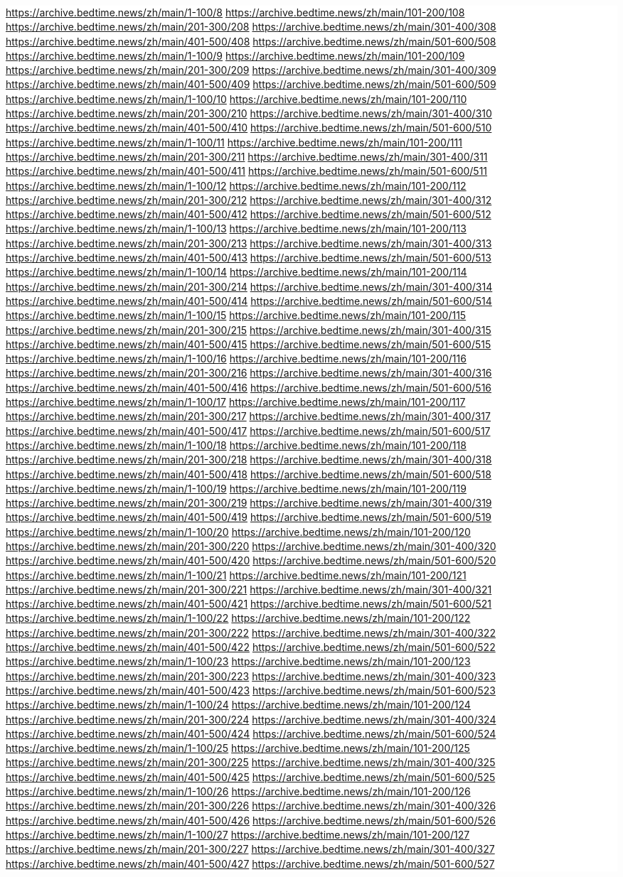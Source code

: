 https://archive.bedtime.news/zh/main/1-100/8	https://archive.bedtime.news/zh/main/101-200/108	https://archive.bedtime.news/zh/main/201-300/208	https://archive.bedtime.news/zh/main/301-400/308	https://archive.bedtime.news/zh/main/401-500/408	https://archive.bedtime.news/zh/main/501-600/508
https://archive.bedtime.news/zh/main/1-100/9	https://archive.bedtime.news/zh/main/101-200/109	https://archive.bedtime.news/zh/main/201-300/209	https://archive.bedtime.news/zh/main/301-400/309	https://archive.bedtime.news/zh/main/401-500/409	https://archive.bedtime.news/zh/main/501-600/509
https://archive.bedtime.news/zh/main/1-100/10	https://archive.bedtime.news/zh/main/101-200/110	https://archive.bedtime.news/zh/main/201-300/210	https://archive.bedtime.news/zh/main/301-400/310	https://archive.bedtime.news/zh/main/401-500/410	https://archive.bedtime.news/zh/main/501-600/510
https://archive.bedtime.news/zh/main/1-100/11	https://archive.bedtime.news/zh/main/101-200/111	https://archive.bedtime.news/zh/main/201-300/211	https://archive.bedtime.news/zh/main/301-400/311	https://archive.bedtime.news/zh/main/401-500/411	https://archive.bedtime.news/zh/main/501-600/511
https://archive.bedtime.news/zh/main/1-100/12	https://archive.bedtime.news/zh/main/101-200/112	https://archive.bedtime.news/zh/main/201-300/212	https://archive.bedtime.news/zh/main/301-400/312	https://archive.bedtime.news/zh/main/401-500/412	https://archive.bedtime.news/zh/main/501-600/512
https://archive.bedtime.news/zh/main/1-100/13	https://archive.bedtime.news/zh/main/101-200/113	https://archive.bedtime.news/zh/main/201-300/213	https://archive.bedtime.news/zh/main/301-400/313	https://archive.bedtime.news/zh/main/401-500/413	https://archive.bedtime.news/zh/main/501-600/513
https://archive.bedtime.news/zh/main/1-100/14	https://archive.bedtime.news/zh/main/101-200/114	https://archive.bedtime.news/zh/main/201-300/214	https://archive.bedtime.news/zh/main/301-400/314	https://archive.bedtime.news/zh/main/401-500/414	https://archive.bedtime.news/zh/main/501-600/514
https://archive.bedtime.news/zh/main/1-100/15	https://archive.bedtime.news/zh/main/101-200/115	https://archive.bedtime.news/zh/main/201-300/215	https://archive.bedtime.news/zh/main/301-400/315	https://archive.bedtime.news/zh/main/401-500/415	https://archive.bedtime.news/zh/main/501-600/515
https://archive.bedtime.news/zh/main/1-100/16	https://archive.bedtime.news/zh/main/101-200/116	https://archive.bedtime.news/zh/main/201-300/216	https://archive.bedtime.news/zh/main/301-400/316	https://archive.bedtime.news/zh/main/401-500/416	https://archive.bedtime.news/zh/main/501-600/516
https://archive.bedtime.news/zh/main/1-100/17	https://archive.bedtime.news/zh/main/101-200/117	https://archive.bedtime.news/zh/main/201-300/217	https://archive.bedtime.news/zh/main/301-400/317	https://archive.bedtime.news/zh/main/401-500/417	https://archive.bedtime.news/zh/main/501-600/517
https://archive.bedtime.news/zh/main/1-100/18	https://archive.bedtime.news/zh/main/101-200/118	https://archive.bedtime.news/zh/main/201-300/218	https://archive.bedtime.news/zh/main/301-400/318	https://archive.bedtime.news/zh/main/401-500/418	https://archive.bedtime.news/zh/main/501-600/518
https://archive.bedtime.news/zh/main/1-100/19	https://archive.bedtime.news/zh/main/101-200/119	https://archive.bedtime.news/zh/main/201-300/219	https://archive.bedtime.news/zh/main/301-400/319	https://archive.bedtime.news/zh/main/401-500/419	https://archive.bedtime.news/zh/main/501-600/519
https://archive.bedtime.news/zh/main/1-100/20	https://archive.bedtime.news/zh/main/101-200/120	https://archive.bedtime.news/zh/main/201-300/220	https://archive.bedtime.news/zh/main/301-400/320	https://archive.bedtime.news/zh/main/401-500/420	https://archive.bedtime.news/zh/main/501-600/520
https://archive.bedtime.news/zh/main/1-100/21	https://archive.bedtime.news/zh/main/101-200/121	https://archive.bedtime.news/zh/main/201-300/221	https://archive.bedtime.news/zh/main/301-400/321	https://archive.bedtime.news/zh/main/401-500/421	https://archive.bedtime.news/zh/main/501-600/521
https://archive.bedtime.news/zh/main/1-100/22	https://archive.bedtime.news/zh/main/101-200/122	https://archive.bedtime.news/zh/main/201-300/222	https://archive.bedtime.news/zh/main/301-400/322	https://archive.bedtime.news/zh/main/401-500/422	https://archive.bedtime.news/zh/main/501-600/522
https://archive.bedtime.news/zh/main/1-100/23	https://archive.bedtime.news/zh/main/101-200/123	https://archive.bedtime.news/zh/main/201-300/223	https://archive.bedtime.news/zh/main/301-400/323	https://archive.bedtime.news/zh/main/401-500/423	https://archive.bedtime.news/zh/main/501-600/523
https://archive.bedtime.news/zh/main/1-100/24	https://archive.bedtime.news/zh/main/101-200/124	https://archive.bedtime.news/zh/main/201-300/224	https://archive.bedtime.news/zh/main/301-400/324	https://archive.bedtime.news/zh/main/401-500/424	https://archive.bedtime.news/zh/main/501-600/524
https://archive.bedtime.news/zh/main/1-100/25	https://archive.bedtime.news/zh/main/101-200/125	https://archive.bedtime.news/zh/main/201-300/225	https://archive.bedtime.news/zh/main/301-400/325	https://archive.bedtime.news/zh/main/401-500/425	https://archive.bedtime.news/zh/main/501-600/525
https://archive.bedtime.news/zh/main/1-100/26	https://archive.bedtime.news/zh/main/101-200/126	https://archive.bedtime.news/zh/main/201-300/226	https://archive.bedtime.news/zh/main/301-400/326	https://archive.bedtime.news/zh/main/401-500/426	https://archive.bedtime.news/zh/main/501-600/526
https://archive.bedtime.news/zh/main/1-100/27	https://archive.bedtime.news/zh/main/101-200/127	https://archive.bedtime.news/zh/main/201-300/227	https://archive.bedtime.news/zh/main/301-400/327	https://archive.bedtime.news/zh/main/401-500/427	https://archive.bedtime.news/zh/main/501-600/527